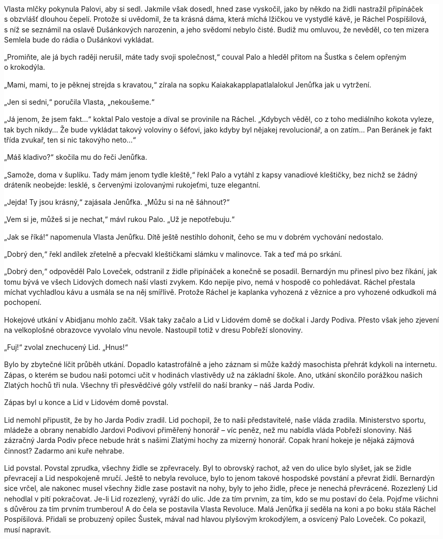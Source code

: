 Vlasta mlčky pokynula Palovi, aby si sedl. Jakmile však dosedl, hned zase vyskočil, jako by někdo na židli nastražil připínáček s obzvlášť dlouhou čepelí. Protože si uvědomil, že ta krásná dáma, která míchá lžičkou ve vystydlé kávě, je Ráchel Pospíšilová, s níž se seznámil na oslavě Dušánkových narozenin, a jeho svědomí nebylo čisté. Budiž mu omluvou, že nevěděl, co ten mizera Semlela bude do rádia o Dušánkovi vykládat.

„Promiňte, ale já bych raději nerušil, máte tady svoji společnost,“ couval Palo a hleděl přitom na Šustka s čelem opřeným o krokodýla.

„Mami, mami, to je pěknej strejda s kravatou,“ zírala na sopku Kaiakakapplapatlalalokul Jenůfka jak u vytržení.

„Jen si sedni,“ poručila Vlasta, „nekoušeme.“

„Já jenom, že jsem fakt…“ koktal Palo vestoje a díval se provinile na Ráchel. „Kdybych věděl, co z toho mediálního kokota vyleze, tak bych nikdy… Že bude vykládat takový voloviny o šéfovi, jako kdyby byl nějakej revolucionář, a on zatím… Pan Beránek je fakt třída zvukař, ten si nic takovýho neto…“

„Máš kladivo?“ skočila mu do řeči Jenůfka.

„Samože, doma v šuplíku. Tady mám jenom tydle kleště,“ řekl Palo a vytáhl z kapsy vanadiové kleštičky, bez nichž se žádný dráteník neobejde: lesklé, s červenými izolovanými rukojeťmi, tuze elegantní.

„Jejda! Ty jsou krásný,“ zajásala Jenůfka. „Můžu si na ně šáhnout?“

„Vem si je, můžeš si je nechat,“ mávl rukou Palo. „Už je nepotřebuju.“

„Jak se říká!“ napomenula Vlasta Jenůfku. Dítě ještě nestihlo dohonit, čeho se mu v dobrém vychování nedostalo.

„Dobrý den,“ řekl andílek zřetelně a přecvakl kleštičkami slámku v malinovce. Tak a teď má po srkání.

„Dobrý den,“ odpověděl Palo Loveček, odstranil z židle připínáček a konečně se posadil. Bernardýn mu přinesl pivo bez říkání, jak tomu bývá ve všech Lidových domech naší vlasti zvykem. Kdo nepije pivo, nemá v hospodě co pohledávat. Ráchel přestala míchat vychladlou kávu a usmála se na něj smířlivě. Protože Ráchel je kaplanka vyhozená z věznice a pro vyhozené odkudkoli má pochopení.

Hokejové utkání v Abidjanu mohlo začít. Však taky začalo a Lid v Lidovém domě se dočkal i Jardy Podiva. Přesto však jeho zjevení na velkoplošné obrazovce vyvolalo vlnu nevole. Nastoupil totiž v dresu Pobřeží slonoviny.

„Fuj!“ zvolal znechucený Lid. „Hnus!“

Bylo by zbytečné líčit průběh utkání. Dopadlo katastrofálně a jeho záznam si může každý masochista přehrát kdykoli na internetu. Zápas, o kterém se budou naši potomci učit v hodinách vlastivědy už na základní škole. Ano, utkání skončilo porážkou našich Zlatých hochů tři nula. Všechny tři přesvědčivé góly vstřelil do naší branky – náš Jarda Podiv.

Zápas byl u konce a Lid v Lidovém domě povstal.

Lid nemohl připustit, že by ho Jarda Podiv zradil. Lid pochopil, že to naši představitelé, naše vláda zradila. Ministerstvo sportu, mládeže a obrany nenabídlo Jardovi Podivovi přiměřený honorář – víc peněz, než mu nabídla vláda Pobřeží slonoviny. Náš zázračný Jarda Podiv přece nebude hrát s našimi Zlatými hochy za mizerný honorář. Copak hraní hokeje je nějaká zájmová činnost? Zadarmo ani kuře nehrabe.

Lid povstal. Povstal zprudka, všechny židle se zpřevracely. Byl to obrovský rachot, až ven do ulice bylo slyšet, jak se židle převracejí a Lid nespokojeně mručí. Ještě to nebyla revoluce, bylo to jenom takové hospodské povstání a převrat židlí. Bernardýn sice vrčel, ale nakonec musel všechny židle zase postavit na nohy, byly to jeho židle, přece je nenechá převrácené. Rozezlený Lid nehodlal v pití pokračovat. Je-li Lid rozezlený, vyráží do ulic. Jde za tím prvním, za tím, kdo se mu postaví do čela. Pojďme všichni s důvěrou za tím prvním trumberou! A do čela se postavila Vlasta Revoluce. Malá Jenůfka jí seděla na koni a po boku stála Ráchel Pospíšilová. Přidali se probuzený opilec Šustek, mával nad hlavou plyšovým krokodýlem, a osvícený Palo Loveček. Co pokazil, musí napravit.
